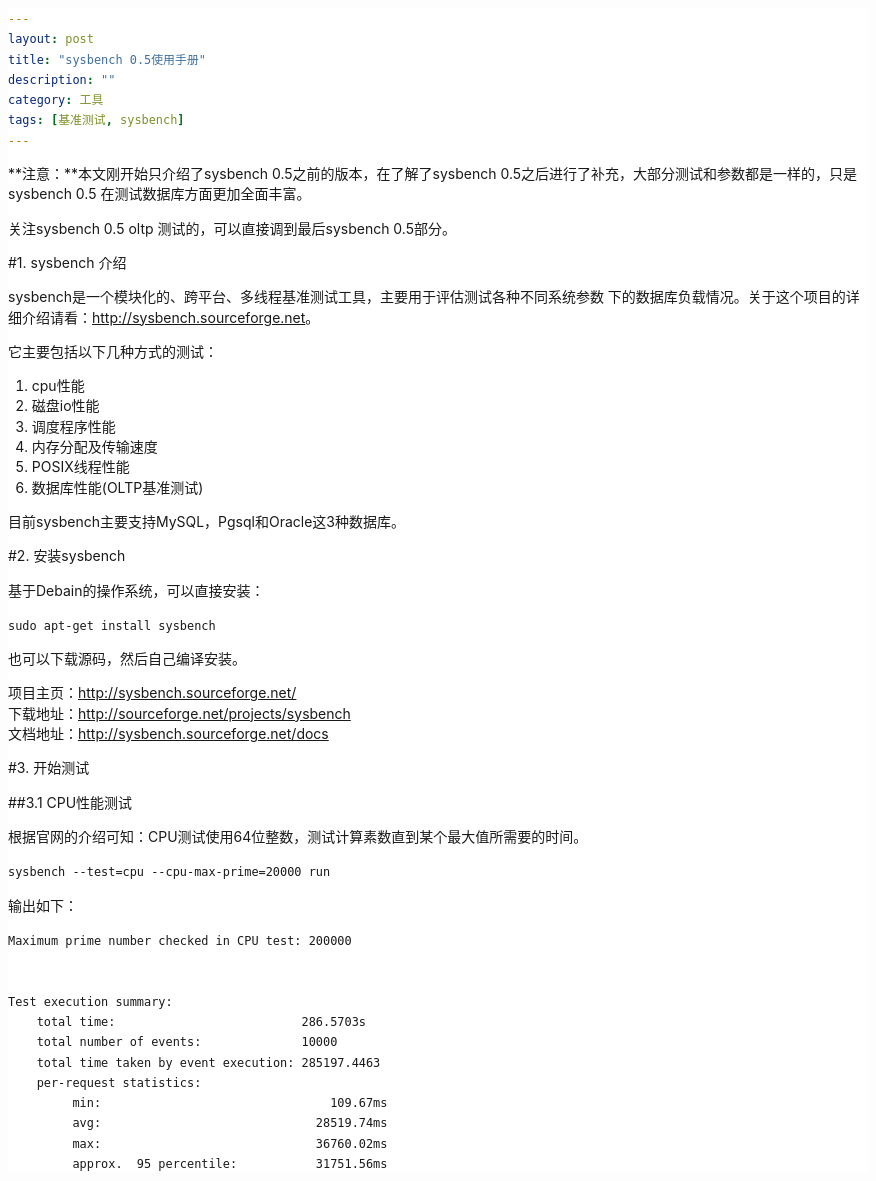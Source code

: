 ```yaml
---
layout: post
title: "sysbench 0.5使用手册"
description: ""
category: 工具
tags: [基准测试, sysbench]
---
```


**注意：**本文刚开始只介绍了sysbench 0.5之前的版本，在了解了sysbench
0.5之后进行了补充，大部分测试和参数都是一样的，只是sysbench 0.5
在测试数据库方面更加全面丰富。

关注sysbench 0.5 oltp 测试的，可以直接调到最后sysbench 0.5部分。

#1. sysbench 介绍

sysbench是一个模块化的、跨平台、多线程基准测试工具，主要用于评估测试各种不同系统参数
下的数据库负载情况。关于这个项目的详细介绍请看：<http://sysbench.sourceforge.net>。

它主要包括以下几种方式的测试：

1. cpu性能
2. 磁盘io性能
3. 调度程序性能
4. 内存分配及传输速度
5. POSIX线程性能
6. 数据库性能(OLTP基准测试)

目前sysbench主要支持MySQL，Pgsql和Oracle这3种数据库。

#2. 安装sysbench

基于Debain的操作系统，可以直接安装：

	sudo apt-get install sysbench

也可以下载源码，然后自己编译安装。

项目主页：<http://sysbench.sourceforge.net/>  
下载地址：<http://sourceforge.net/projects/sysbench>  
文档地址：<http://sysbench.sourceforge.net/docs>  

#3. 开始测试

##3.1 CPU性能测试

根据官网的介绍可知：CPU测试使用64位整数，测试计算素数直到某个最大值所需要的时间。

	sysbench --test=cpu --cpu-max-prime=20000 run

输出如下：

	Maximum prime number checked in CPU test: 200000
	
	
	Test execution summary:
	    total time:                          286.5703s
	    total number of events:              10000
	    total time taken by event execution: 285197.4463
	    per-request statistics:
	         min:                                109.67ms
	         avg:                              28519.74ms
	         max:                              36760.02ms
	         approx.  95 percentile:           31751.56ms
	